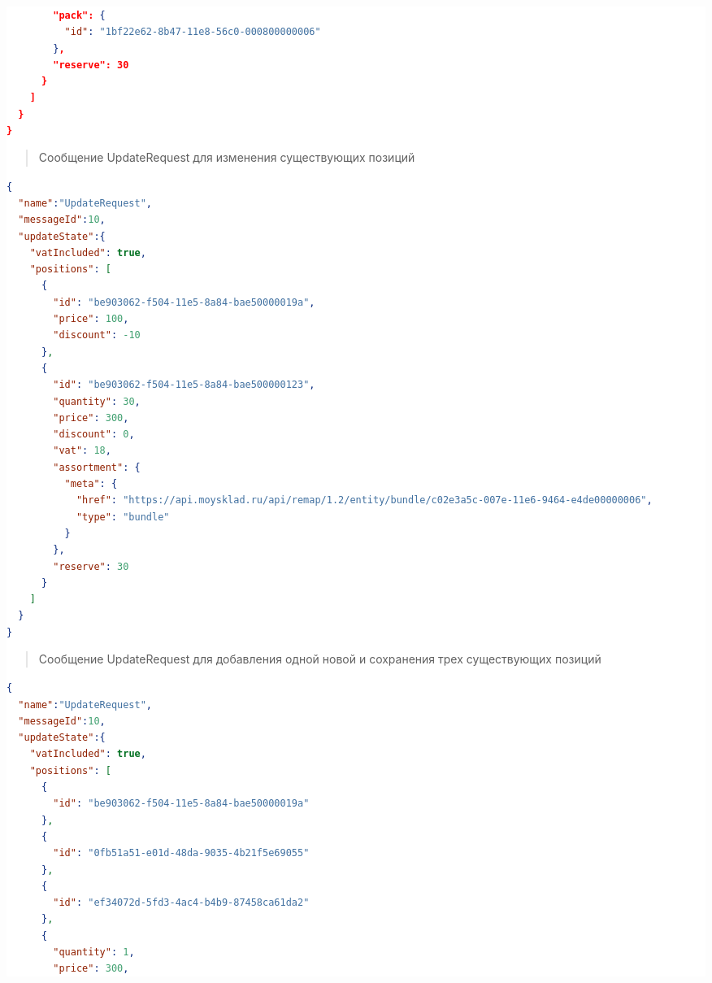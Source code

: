 ```json
        "pack": {
          "id": "1bf22e62-8b47-11e8-56c0-000800000006"
        },
        "reserve": 30
      }
    ]
  }
}
```

> Сообщение UpdateRequest для изменения существующих позиций

```json
{
  "name":"UpdateRequest",
  "messageId":10,
  "updateState":{
    "vatIncluded": true,
    "positions": [
      {
        "id": "be903062-f504-11e5-8a84-bae50000019a",
        "price": 100,
        "discount": -10
      },
      {
        "id": "be903062-f504-11e5-8a84-bae500000123",
        "quantity": 30,
        "price": 300,
        "discount": 0,
        "vat": 18,
        "assortment": {
          "meta": {
            "href": "https://api.moysklad.ru/api/remap/1.2/entity/bundle/c02e3a5c-007e-11e6-9464-e4de00000006",
            "type": "bundle"
          }
        },
        "reserve": 30
      }
    ]
  }
}
```

> Сообщение UpdateRequest для добавления одной новой и сохранения трех  существующих позиций

```json
{
  "name":"UpdateRequest",
  "messageId":10,
  "updateState":{
    "vatIncluded": true,
    "positions": [
      {
        "id": "be903062-f504-11e5-8a84-bae50000019a"
      },
      {
        "id": "0fb51a51-e01d-48da-9035-4b21f5e69055"
      },
      {
        "id": "ef34072d-5fd3-4ac4-b4b9-87458ca61da2"
      },
      {
        "quantity": 1,
        "price": 300,
```